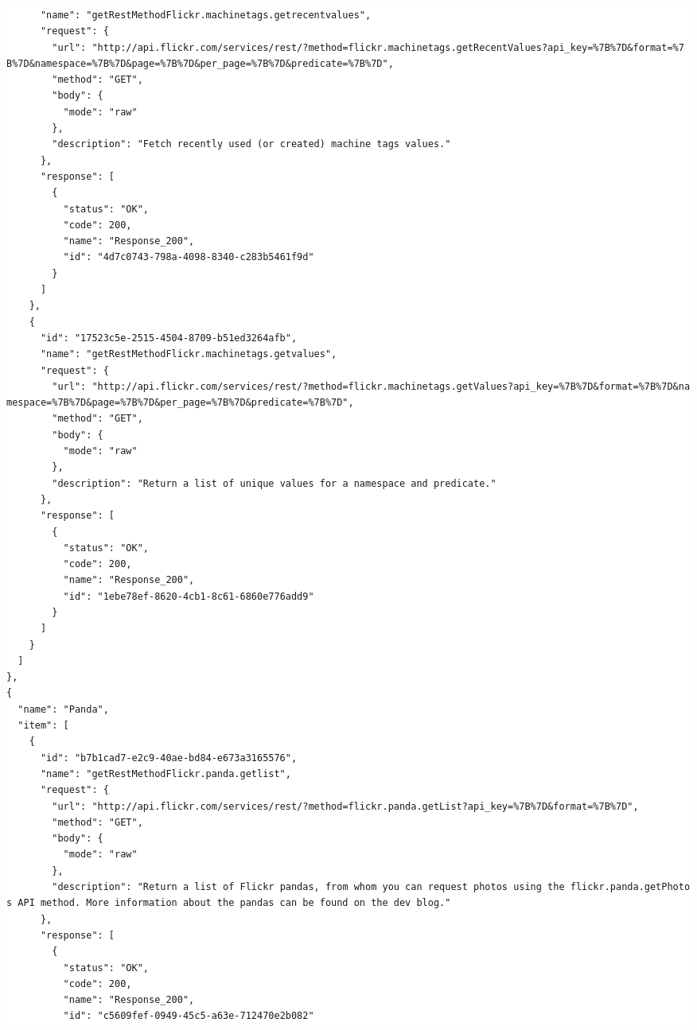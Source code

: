           "name": "getRestMethodFlickr.machinetags.getrecentvalues",
          "request": {
            "url": "http://api.flickr.com/services/rest/?method=flickr.machinetags.getRecentValues?api_key=%7B%7D&format=%7B%7D&namespace=%7B%7D&page=%7B%7D&per_page=%7B%7D&predicate=%7B%7D",
            "method": "GET",
            "body": {
              "mode": "raw"
            },
            "description": "Fetch recently used (or created) machine tags values."
          },
          "response": [
            {
              "status": "OK",
              "code": 200,
              "name": "Response_200",
              "id": "4d7c0743-798a-4098-8340-c283b5461f9d"
            }
          ]
        },
        {
          "id": "17523c5e-2515-4504-8709-b51ed3264afb",
          "name": "getRestMethodFlickr.machinetags.getvalues",
          "request": {
            "url": "http://api.flickr.com/services/rest/?method=flickr.machinetags.getValues?api_key=%7B%7D&format=%7B%7D&namespace=%7B%7D&page=%7B%7D&per_page=%7B%7D&predicate=%7B%7D",
            "method": "GET",
            "body": {
              "mode": "raw"
            },
            "description": "Return a list of unique values for a namespace and predicate."
          },
          "response": [
            {
              "status": "OK",
              "code": 200,
              "name": "Response_200",
              "id": "1ebe78ef-8620-4cb1-8c61-6860e776add9"
            }
          ]
        }
      ]
    },
    {
      "name": "Panda",
      "item": [
        {
          "id": "b7b1cad7-e2c9-40ae-bd84-e673a3165576",
          "name": "getRestMethodFlickr.panda.getlist",
          "request": {
            "url": "http://api.flickr.com/services/rest/?method=flickr.panda.getList?api_key=%7B%7D&format=%7B%7D",
            "method": "GET",
            "body": {
              "mode": "raw"
            },
            "description": "Return a list of Flickr pandas, from whom you can request photos using the flickr.panda.getPhotos API method. More information about the pandas can be found on the dev blog."
          },
          "response": [
            {
              "status": "OK",
              "code": 200,
              "name": "Response_200",
              "id": "c5609fef-0949-45c5-a63e-712470e2b082"